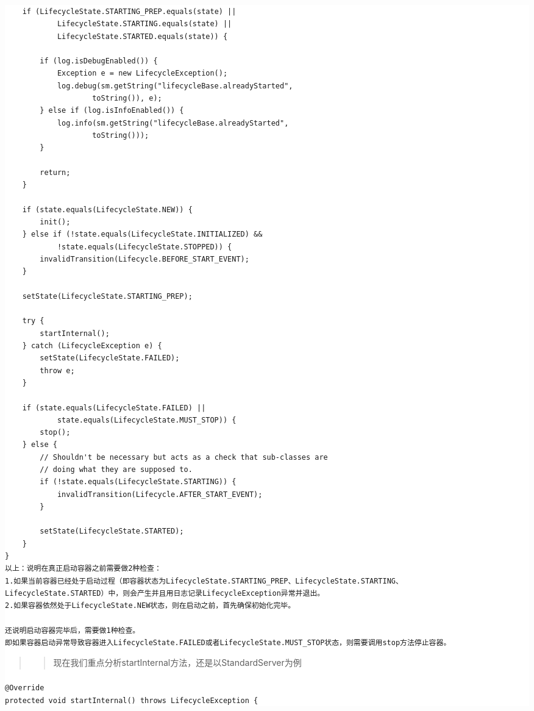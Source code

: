         if (LifecycleState.STARTING_PREP.equals(state) ||
                LifecycleState.STARTING.equals(state) ||
                LifecycleState.STARTED.equals(state)) {
            
            if (log.isDebugEnabled()) {
                Exception e = new LifecycleException();
                log.debug(sm.getString("lifecycleBase.alreadyStarted",
                        toString()), e);
            } else if (log.isInfoEnabled()) {
                log.info(sm.getString("lifecycleBase.alreadyStarted",
                        toString()));
            }
            
            return;
        }
        
        if (state.equals(LifecycleState.NEW)) {
            init();
        } else if (!state.equals(LifecycleState.INITIALIZED) &&
                !state.equals(LifecycleState.STOPPED)) {
            invalidTransition(Lifecycle.BEFORE_START_EVENT);
        }
 
        setState(LifecycleState.STARTING_PREP);
 
        try {
            startInternal();
        } catch (LifecycleException e) {
            setState(LifecycleState.FAILED);
            throw e;
        }
 
        if (state.equals(LifecycleState.FAILED) ||
                state.equals(LifecycleState.MUST_STOP)) {
            stop();
        } else {
            // Shouldn't be necessary but acts as a check that sub-classes are
            // doing what they are supposed to.
            if (!state.equals(LifecycleState.STARTING)) {
                invalidTransition(Lifecycle.AFTER_START_EVENT);
            }
            
            setState(LifecycleState.STARTED);
        }
    }
    以上：说明在真正启动容器之前需要做2种检查：
    1.如果当前容器已经处于启动过程（即容器状态为LifecycleState.STARTING_PREP、LifecycleState.STARTING、
    LifecycleState.STARTED）中，则会产生并且用日志记录LifecycleException异常并退出。
    2.如果容器依然处于LifecycleState.NEW状态，则在启动之前，首先确保初始化完毕。
    
    还说明启动容器完毕后，需要做1种检查。
    即如果容器启动异常导致容器进入LifecycleState.FAILED或者LifecycleState.MUST_STOP状态，则需要调用stop方法停止容器。
>>现在我们重点分析startInternal方法，还是以StandardServer为例
####
    @Override
    protected void startInternal() throws LifecycleException {
 